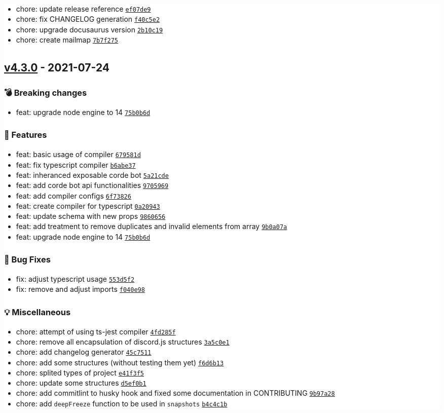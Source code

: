 - chore: update release reference [`ef07de9`](https://github.com/cordejs/corde/commit/ef07de9f7d5daf8b8f3c005f79551c3eaacdffe0)
- chore: fix CHANGELOG generation [`f40c5e2`](https://github.com/cordejs/corde/commit/f40c5e2dcf919c0f30240d0fc3cc0606b827f172)
- chore: upgrade docusaurus version [`2b10c19`](https://github.com/cordejs/corde/commit/2b10c196e0feea27b4f5e460515796a37af5000c)
- chore: create mailmap [`7b7f275`](https://github.com/cordejs/corde/commit/7b7f275441ea041463c6ea976bbdd33f4d4d508e)

## [v4.3.0](https://github.com/cordejs/corde/releases/tag/v4.3.0) - 2021-07-24

### 💣 Breaking changes

- feat: upgrade node engine to 14 [`75b0b6d`](https://github.com/cordejs/corde/commit/75b0b6d9b61eb86d64eccc6ade70551dad65228a)

### 🚀 Features

- feat: basic usage of compiler [`679581d`](https://github.com/cordejs/corde/commit/679581de3d359ea09f20d26a27093208a94754b5)
- feat: fix typescript compiler [`b6abe37`](https://github.com/cordejs/corde/commit/b6abe3778ddf0a5589b43daffa6e32c23b2c784f)
- feat: inheranced exposable corde bot [`5a21cde`](https://github.com/cordejs/corde/commit/5a21cde37da5b1402038c5d0cf3cbb6a56e81350)
- feat: add corde bot api functionalities [`9705969`](https://github.com/cordejs/corde/commit/970596941576627bb7463577216c93a3e69a347b)
- feat: add compiler configs [`6f73826`](https://github.com/cordejs/corde/commit/6f7382629b3d0ea89849bc749066723441344f94)
- feat: create compiler for typescript [`0a20943`](https://github.com/cordejs/corde/commit/0a2094364cb0b9cbae9e1b1a8b619436c1e617a8)
- feat: update schema with new props [`9860656`](https://github.com/cordejs/corde/commit/98606566298b74d1ae0f6ec87f0cda695dd2f931)
- feat: add treatment to remove duplicates and invalid elements from array [`9b0a07a`](https://github.com/cordejs/corde/commit/9b0a07ae257ce86c9a50f776f97be57db2e5aeba)
- feat: upgrade node engine to 14 [`75b0b6d`](https://github.com/cordejs/corde/commit/75b0b6d9b61eb86d64eccc6ade70551dad65228a)

### 🐛 Bug Fixes

- fix: adjust typescript usage [`553d5f2`](https://github.com/cordejs/corde/commit/553d5f2b5a028bd5bf1eacfe25330559b00a0cec)
- fix: remove and adjust imports [`f040e98`](https://github.com/cordejs/corde/commit/f040e9801e28223e10f83ca84174cf748f9d82a0)

### 💡 Miscellaneous

- chore: attempt of using ts-jest compiler [`4fd285f`](https://github.com/cordejs/corde/commit/4fd285fb0655a686f27f9b95758d54ad779e5e26)
- chore: remove all encapsulation of discord.js structures [`3a5c0e1`](https://github.com/cordejs/corde/commit/3a5c0e1248f22232b6641fb58da82b286c0bc279)
- chore: add changelog generator [`45c7511`](https://github.com/cordejs/corde/commit/45c751187b0a6c7b5bc55580a9702f7a1022fdef)
- chore: add some structures (without testing them yet) [`f6d6b13`](https://github.com/cordejs/corde/commit/f6d6b138dc552626d934a37430d78656a6e8cca6)
- chore: splited types of project [`e41f3f5`](https://github.com/cordejs/corde/commit/e41f3f5850325c01db1d63b3e5097378bc35e546)
- chore: update some structures [`d5ef0b1`](https://github.com/cordejs/corde/commit/d5ef0b12aa12c69bf9a78bf8c0fe3cec42a76132)
- chore: add commitlint to husky hook and fixed some documentation in CONTRIBUTING [`9b97a28`](https://github.com/cordejs/corde/commit/9b97a28dd93b5102d3f24bc0a93c1416cb85ffef)
- chore: add `deepFreeze` function to be used in `snapshots` [`b4c4c1b`](https://github.com/cordejs/corde/commit/b4c4c1beba3d60b2c0bf86936819359c92e6f7b8)